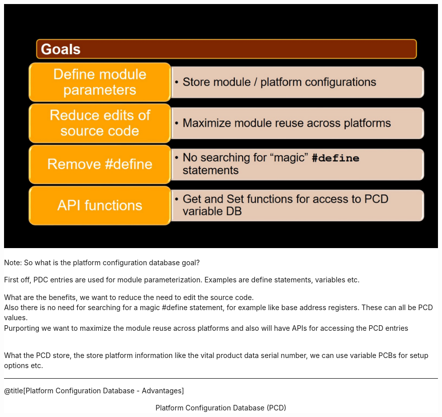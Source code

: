 ![Platform Configuration Database Goals](/assets/images/bgpages/bg39.png )

Note:
So what is the platform configuration database goal? <br>

First off, PDC entries are used for module parameterization. Examples are define statements, variables etc.<br>

What are the benefits, we want to reduce the need to edit the source code. <br>
Also there is no need for searching for a magic #define  statement, for example like base address registers. These can all be PCD values.<br>
Purporting we want to maximize the module reuse across platforms and 
also will have APIs for accessing the PCD entries<br><br>

What the PCD store, the store platform information like the vital product data serial number, we can use variable PCBs for setup options etc.<br>

---

@title[Platform Configuration Database - Advantages]
<p align="center"><span class="slide-title75" >Platform Configuration Database (PCD)</span></p>
